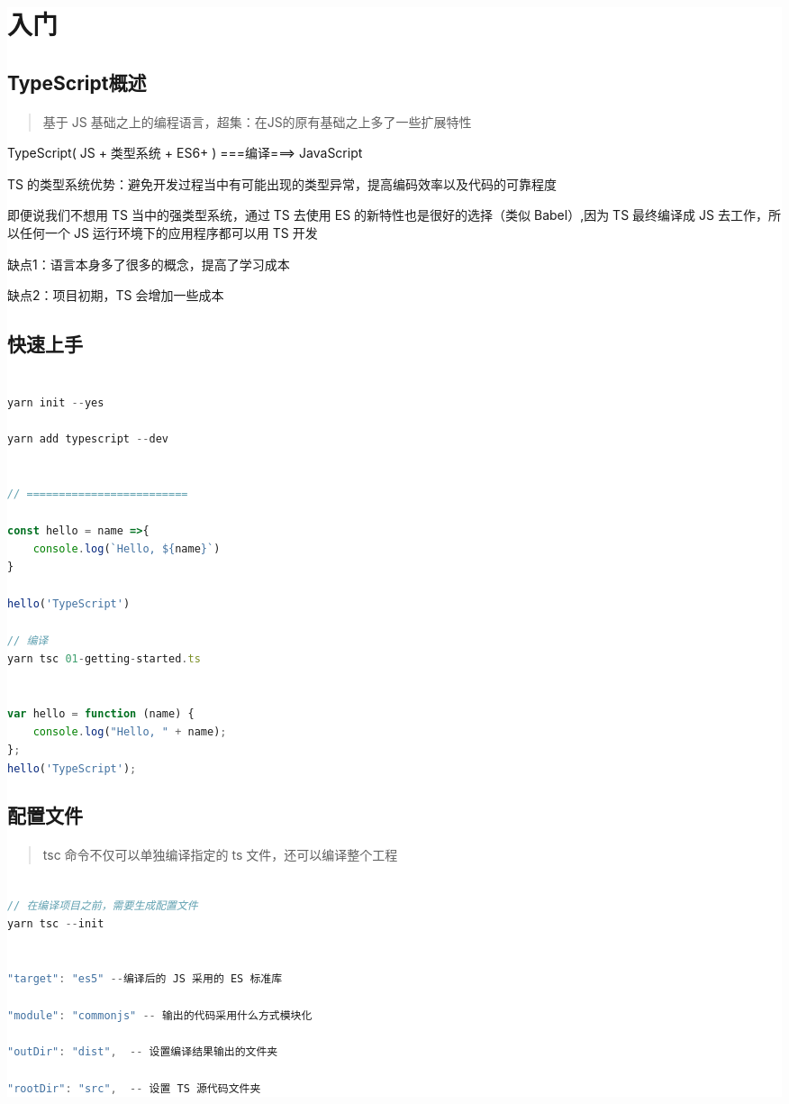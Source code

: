 # 入门

## TypeScript概述
>   基于 JS 基础之上的编程语言，超集：在JS的原有基础之上多了一些扩展特性

TypeScript( JS + 类型系统 + ES6+ ) ===编译===> JavaScript

TS 的类型系统优势：避免开发过程当中有可能出现的类型异常，提高编码效率以及代码的可靠程度

即便说我们不想用 TS 当中的强类型系统，通过 TS 去使用 ES 的新特性也是很好的选择（类似 Babel）,因为 TS 最终编译成 JS 去工作，所以任何一个 JS 运行环境下的应用程序都可以用 TS 开发


缺点1：语言本身多了很多的概念，提高了学习成本

缺点2：项目初期，TS 会增加一些成本


## 快速上手

```TypeScript

yarn init --yes

yarn add typescript --dev


// =========================

const hello = name =>{
    console.log(`Hello, ${name}`)
}

hello('TypeScript')

// 编译
yarn tsc 01-getting-started.ts


var hello = function (name) {
    console.log("Hello, " + name);
};
hello('TypeScript');


```


## 配置文件
>   tsc 命令不仅可以单独编译指定的 ts 文件，还可以编译整个工程

```TypeScript

// 在编译项目之前，需要生成配置文件
yarn tsc --init


"target": "es5" --编译后的 JS 采用的 ES 标准库

"module": "commonjs" -- 输出的代码采用什么方式模块化

"outDir": "dist",  -- 设置编译结果输出的文件夹

"rootDir": "src",  -- 设置 TS 源代码文件夹

```